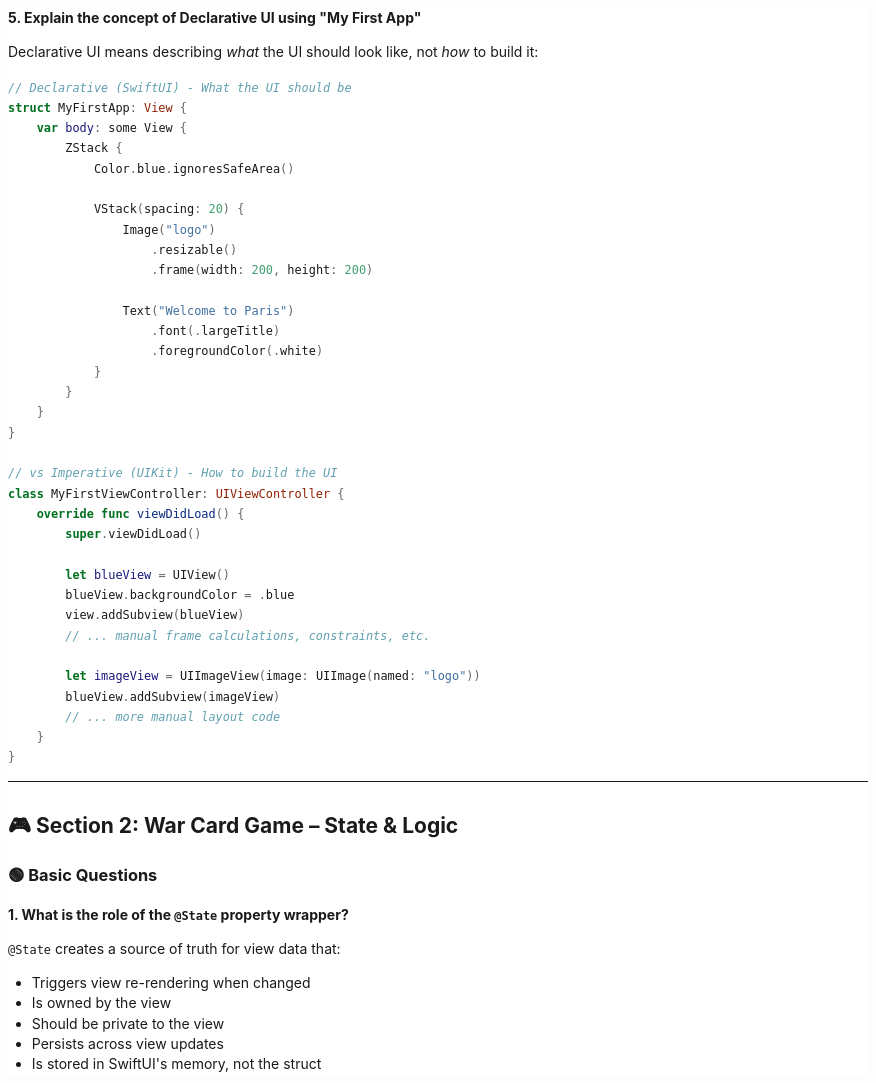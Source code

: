 **5. Explain the concept of Declarative UI using "My First App"**

Declarative UI means describing *what* the UI should look like, not *how* to build it:

```swift
// Declarative (SwiftUI) - What the UI should be
struct MyFirstApp: View {
    var body: some View {
        ZStack {
            Color.blue.ignoresSafeArea()
            
            VStack(spacing: 20) {
                Image("logo")
                    .resizable()
                    .frame(width: 200, height: 200)
                
                Text("Welcome to Paris")
                    .font(.largeTitle)
                    .foregroundColor(.white)
            }
        }
    }
}

// vs Imperative (UIKit) - How to build the UI
class MyFirstViewController: UIViewController {
    override func viewDidLoad() {
        super.viewDidLoad()
        
        let blueView = UIView()
        blueView.backgroundColor = .blue
        view.addSubview(blueView)
        // ... manual frame calculations, constraints, etc.
        
        let imageView = UIImageView(image: UIImage(named: "logo"))
        blueView.addSubview(imageView)
        // ... more manual layout code
    }
}
```

---

## 🎮 Section 2: War Card Game – State & Logic

### 🟢 Basic Questions

**1. What is the role of the `@State` property wrapper?**

`@State` creates a source of truth for view data that:

- Triggers view re-rendering when changed
- Is owned by the view
- Should be private to the view
- Persists across view updates
- Is stored in SwiftUI's memory, not the struct
